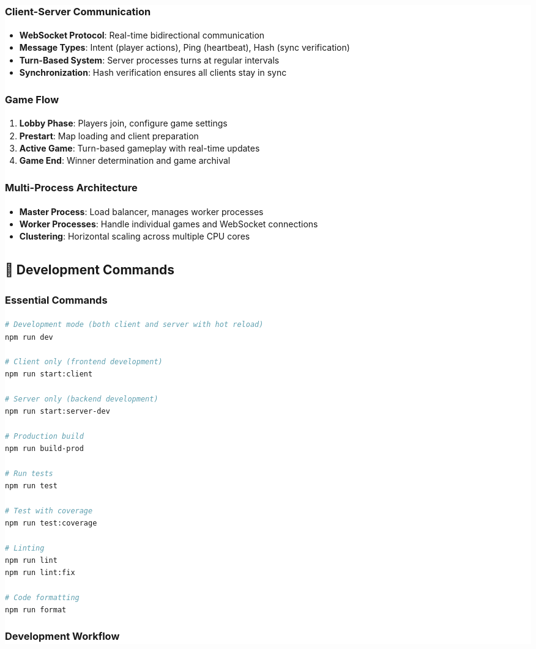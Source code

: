 ### Client-Server Communication

- **WebSocket Protocol**: Real-time bidirectional communication
- **Message Types**: Intent (player actions), Ping (heartbeat), Hash (sync verification)
- **Turn-Based System**: Server processes turns at regular intervals
- **Synchronization**: Hash verification ensures all clients stay in sync

### Game Flow

1. **Lobby Phase**: Players join, configure game settings
2. **Prestart**: Map loading and client preparation
3. **Active Game**: Turn-based gameplay with real-time updates
4. **Game End**: Winner determination and game archival

### Multi-Process Architecture

- **Master Process**: Load balancer, manages worker processes
- **Worker Processes**: Handle individual games and WebSocket connections
- **Clustering**: Horizontal scaling across multiple CPU cores

## 🚀 Development Commands

### Essential Commands

```bash
# Development mode (both client and server with hot reload)
npm run dev

# Client only (frontend development)
npm run start:client

# Server only (backend development)
npm run start:server-dev

# Production build
npm run build-prod

# Run tests
npm run test

# Test with coverage
npm run test:coverage

# Linting
npm run lint
npm run lint:fix

# Code formatting
npm run format
```

### Development Workflow
